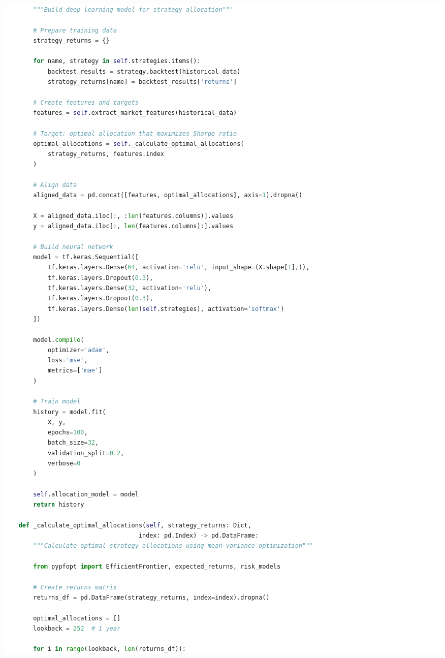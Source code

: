 ```python
        """Build deep learning model for strategy allocation"""
        
        # Prepare training data
        strategy_returns = {}
        
        for name, strategy in self.strategies.items():
            backtest_results = strategy.backtest(historical_data)
            strategy_returns[name] = backtest_results['returns']
        
        # Create features and targets
        features = self.extract_market_features(historical_data)
        
        # Target: optimal allocation that maximizes Sharpe ratio
        optimal_allocations = self._calculate_optimal_allocations(
            strategy_returns, features.index
        )
        
        # Align data
        aligned_data = pd.concat([features, optimal_allocations], axis=1).dropna()
        
        X = aligned_data.iloc[:, :len(features.columns)].values
        y = aligned_data.iloc[:, len(features.columns):].values
        
        # Build neural network
        model = tf.keras.Sequential([
            tf.keras.layers.Dense(64, activation='relu', input_shape=(X.shape[1],)),
            tf.keras.layers.Dropout(0.3),
            tf.keras.layers.Dense(32, activation='relu'),
            tf.keras.layers.Dropout(0.3),
            tf.keras.layers.Dense(len(self.strategies), activation='softmax')
        ])
        
        model.compile(
            optimizer='adam',
            loss='mse',
            metrics=['mae']
        )
        
        # Train model
        history = model.fit(
            X, y,
            epochs=100,
            batch_size=32,
            validation_split=0.2,
            verbose=0
        )
        
        self.allocation_model = model
        return history
    
    def _calculate_optimal_allocations(self, strategy_returns: Dict, 
                                     index: pd.Index) -> pd.DataFrame:
        """Calculate optimal strategy allocations using mean-variance optimization"""
        
        from pypfopt import EfficientFrontier, expected_returns, risk_models
        
        # Create returns matrix
        returns_df = pd.DataFrame(strategy_returns, index=index).dropna()
        
        optimal_allocations = []
        lookback = 252  # 1 year
        
        for i in range(lookback, len(returns_df)):
```